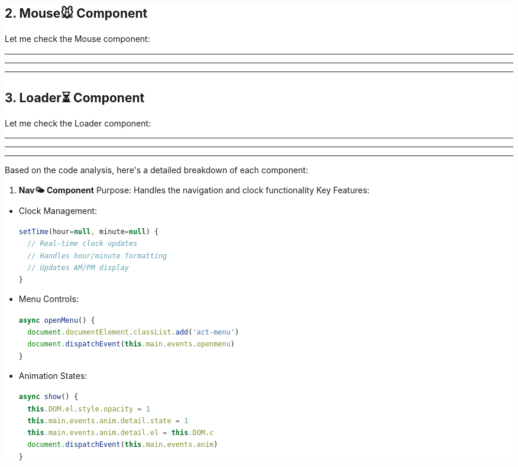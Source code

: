 ## 2. Mouse🐭 Component

Let me check the Mouse component:



---



---



---

## 3. Loader⏳ Component

Let me check the Loader component:



---



---



---

Based on the code analysis, here's a detailed breakdown of each component:

1. **Nav🌤️ Component**
Purpose: Handles the navigation and clock functionality
Key Features:
- Clock Management:
  ```javascript
  setTime(hour=null, minute=null) {
    // Real-time clock updates
    // Handles hour/minute formatting
    // Updates AM/PM display
  }
  ```
- Menu Controls:
  ```javascript
  async openMenu() {
    document.documentElement.classList.add('act-menu')
    document.dispatchEvent(this.main.events.openmenu)
  }
  ```
- Animation States:
  ```javascript
  async show() {
    this.DOM.el.style.opacity = 1
    this.main.events.anim.detail.state = 1
    this.main.events.anim.detail.el = this.DOM.c
    document.dispatchEvent(this.main.events.anim)
  }
  ```
